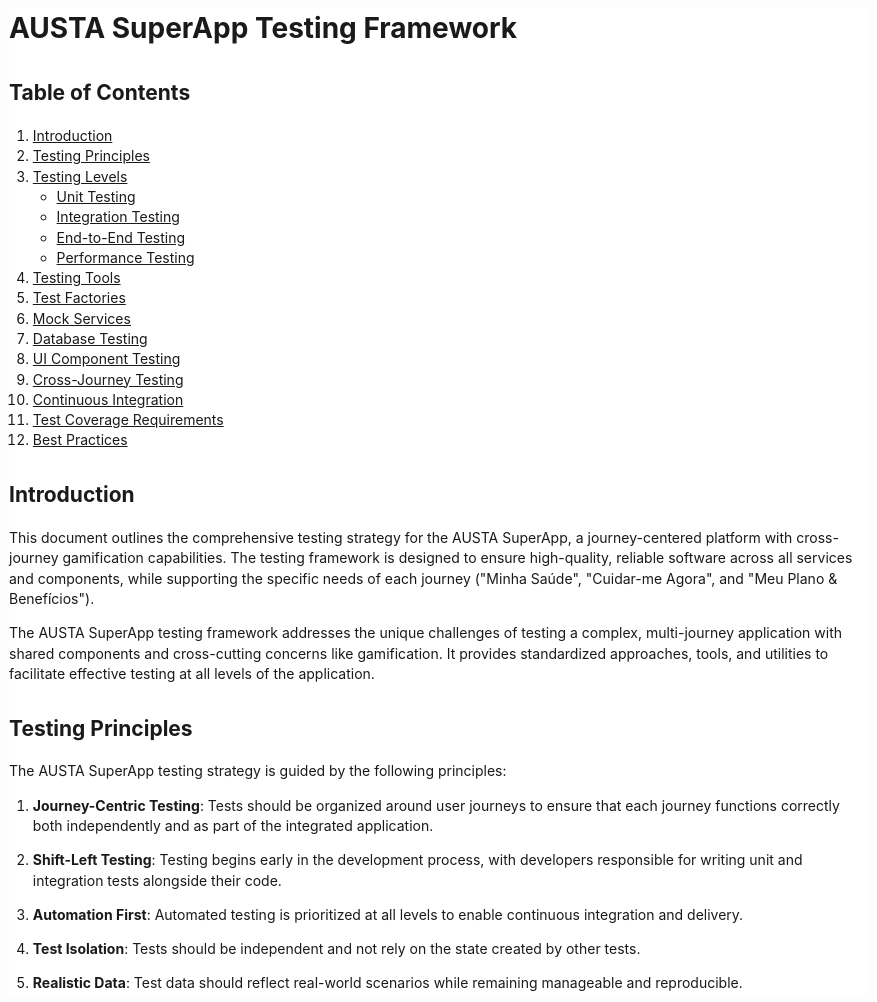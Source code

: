 # AUSTA SuperApp Testing Framework

## Table of Contents

1. [Introduction](#introduction)
2. [Testing Principles](#testing-principles)
3. [Testing Levels](#testing-levels)
   - [Unit Testing](#unit-testing)
   - [Integration Testing](#integration-testing)
   - [End-to-End Testing](#end-to-end-testing)
   - [Performance Testing](#performance-testing)
4. [Testing Tools](#testing-tools)
5. [Test Factories](#test-factories)
6. [Mock Services](#mock-services)
7. [Database Testing](#database-testing)
8. [UI Component Testing](#ui-component-testing)
9. [Cross-Journey Testing](#cross-journey-testing)
10. [Continuous Integration](#continuous-integration)
11. [Test Coverage Requirements](#test-coverage-requirements)
12. [Best Practices](#best-practices)

## Introduction

This document outlines the comprehensive testing strategy for the AUSTA SuperApp, a journey-centered platform with cross-journey gamification capabilities. The testing framework is designed to ensure high-quality, reliable software across all services and components, while supporting the specific needs of each journey ("Minha Saúde", "Cuidar-me Agora", and "Meu Plano & Benefícios").

The AUSTA SuperApp testing framework addresses the unique challenges of testing a complex, multi-journey application with shared components and cross-cutting concerns like gamification. It provides standardized approaches, tools, and utilities to facilitate effective testing at all levels of the application.

## Testing Principles

The AUSTA SuperApp testing strategy is guided by the following principles:

1. **Journey-Centric Testing**: Tests should be organized around user journeys to ensure that each journey functions correctly both independently and as part of the integrated application.

2. **Shift-Left Testing**: Testing begins early in the development process, with developers responsible for writing unit and integration tests alongside their code.

3. **Automation First**: Automated testing is prioritized at all levels to enable continuous integration and delivery.

4. **Test Isolation**: Tests should be independent and not rely on the state created by other tests.

5. **Realistic Data**: Test data should reflect real-world scenarios while remaining manageable and reproducible.

